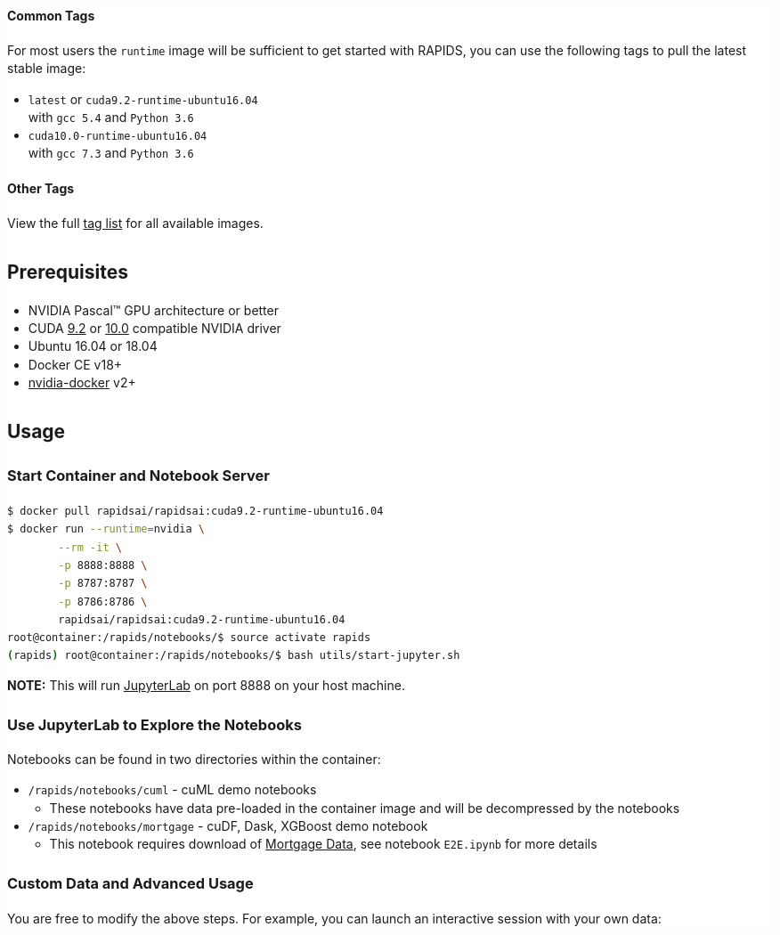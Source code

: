 #### Common Tags

For most users the `runtime` image will be sufficient to get started with RAPIDS,
you can use the following tags to pull the latest stable image:
- `latest` or `cuda9.2-runtime-ubuntu16.04` <br/>with `gcc 5.4` and `Python 3.6`
- `cuda10.0-runtime-ubuntu16.04`<br/>with `gcc 7.3` and `Python 3.6`

#### Other Tags

View the full [tag list](#full-tag-list) for all available images.

## Prerequisites

* NVIDIA Pascal™ GPU architecture or better
* CUDA [9.2](https://developer.nvidia.com/cuda-92-download-archive) or [10.0](https://developer.nvidia.com/cuda-downloads) compatible NVIDIA driver
* Ubuntu 16.04 or 18.04
* Docker CE v18+
* [nvidia-docker](https://github.com/nvidia/nvidia-docker/wiki/Installation-(version-2.0)) v2+

## Usage

### Start Container and Notebook Server

```bash
$ docker pull rapidsai/rapidsai:cuda9.2-runtime-ubuntu16.04
$ docker run --runtime=nvidia \
        --rm -it \
        -p 8888:8888 \
        -p 8787:8787 \
        -p 8786:8786 \
        rapidsai/rapidsai:cuda9.2-runtime-ubuntu16.04
root@container:/rapids/notebooks/$ source activate rapids
(rapids) root@container:/rapids/notebooks/$ bash utils/start-jupyter.sh
```
**NOTE:** This will run [JupyterLab](https://jupyterlab.readthedocs.io/en/stable/) on port 8888 on your host machine.

### Use JupyterLab to Explore the Notebooks

Notebooks can be found in two directories within the container:

* `/rapids/notebooks/cuml` - cuML demo notebooks
  * These notebooks have data pre-loaded in the container image and will be decompressed by the notebooks
* `/rapids/notebooks/mortgage` - cuDF, Dask, XGBoost demo notebook
  * This notebook requires download of [Mortgage Data](https://rapidsai.github.io/demos/datasets/mortgage-data), see notebook `E2E.ipynb` for more details

### Custom Data and Advanced Usage

You are free to modify the above steps. For example, you can launch an interactive session with your own data:
